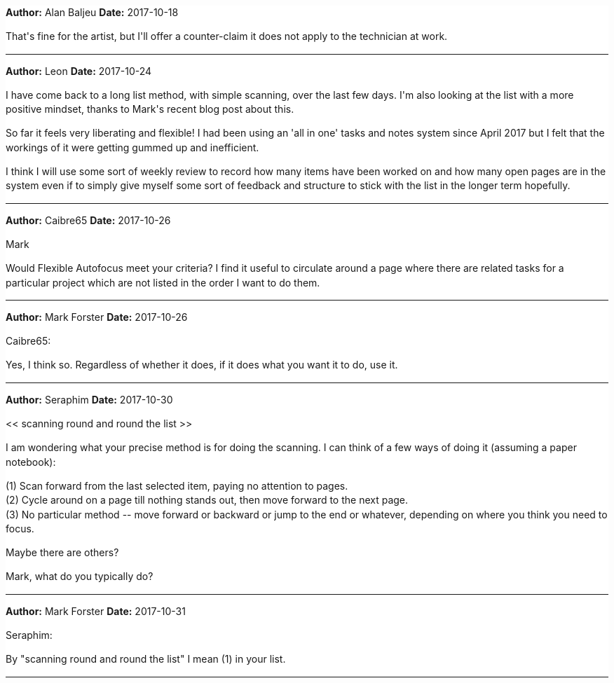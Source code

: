 **Author:** Alan Baljeu
**Date:** 2017-10-18

That's fine for the artist, but I'll offer a counter-claim it does not apply to the technician at work.

---

**Author:** Leon
**Date:** 2017-10-24

I have come back to a long list method, with simple scanning, over the last few days. I'm also looking at the list with a more positive mindset, thanks to Mark's recent blog post about this.   
  
So far it feels very liberating and flexible! I had been using an 'all in one' tasks and notes system since April 2017 but I felt that the workings of it were getting gummed up and inefficient.   
  
I think I will use some sort of weekly review to record how many items have been worked on and how many open pages are in the system even if to simply give myself some sort of feedback and structure to stick with the list in the longer term hopefully.

---

**Author:** Caibre65
**Date:** 2017-10-26

Mark  
  
Would Flexible Autofocus meet your criteria? I find it useful to circulate around a page where there are related tasks for a particular project which are not listed in the order I want to do them.

---

**Author:** Mark Forster
**Date:** 2017-10-26

Caibre65:  
  
Yes, I think so. Regardless of whether it does, if it does what you want it to do, use it.

---

**Author:** Seraphim
**Date:** 2017-10-30

<< scanning round and round the list >>  
  
I am wondering what your precise method is for doing the scanning. I can think of a few ways of doing it (assuming a paper notebook):  
  
(1) Scan forward from the last selected item, paying no attention to pages.  
(2) Cycle around on a page till nothing stands out, then move forward to the next page.  
(3) No particular method -- move forward or backward or jump to the end or whatever, depending on where you think you need to focus.  
  
Maybe there are others?  
  
Mark, what do you typically do?

---

**Author:** Mark Forster
**Date:** 2017-10-31

Seraphim:  
  
By "scanning round and round the list" I mean (1) in your list.

---
